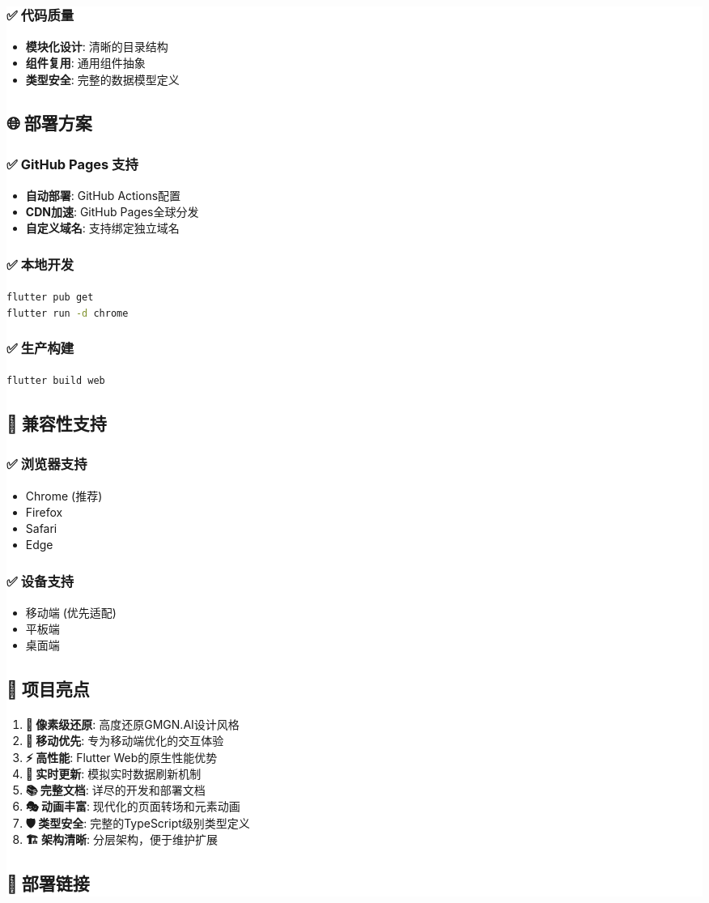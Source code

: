 ### ✅ 代码质量
- **模块化设计**: 清晰的目录结构
- **组件复用**: 通用组件抽象
- **类型安全**: 完整的数据模型定义

## 🌐 部署方案

### ✅ GitHub Pages 支持
- **自动部署**: GitHub Actions配置
- **CDN加速**: GitHub Pages全球分发
- **自定义域名**: 支持绑定独立域名

### ✅ 本地开发
```bash
flutter pub get
flutter run -d chrome
```

### ✅ 生产构建
```bash
flutter build web
```

## 📱 兼容性支持

### ✅ 浏览器支持
- Chrome (推荐)
- Firefox
- Safari
- Edge

### ✅ 设备支持
- 移动端 (优先适配)
- 平板端
- 桌面端

## 🎯 项目亮点

1. **🎨 像素级还原**: 高度还原GMGN.AI设计风格
2. **📱 移动优先**: 专为移动端优化的交互体验
3. **⚡ 高性能**: Flutter Web的原生性能优势
4. **🔄 实时更新**: 模拟实时数据刷新机制
5. **📚 完整文档**: 详尽的开发和部署文档
6. **🎭 动画丰富**: 现代化的页面转场和元素动画
7. **🛡️ 类型安全**: 完整的TypeScript级别类型定义
8. **🏗️ 架构清晰**: 分层架构，便于维护扩展

## 🚀 部署链接
